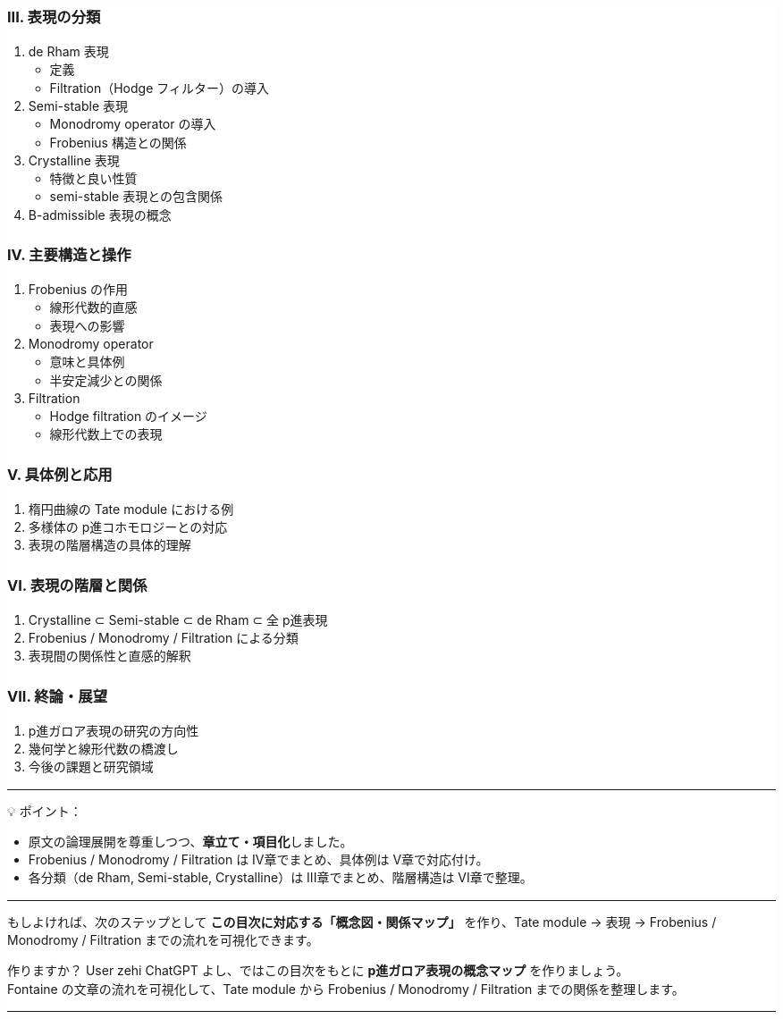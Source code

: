 ### III. 表現の分類
1. de Rham 表現
   - 定義
   - Filtration（Hodge フィルター）の導入
2. Semi-stable 表現
   - Monodromy operator の導入
   - Frobenius 構造との関係
3. Crystalline 表現
   - 特徴と良い性質
   - semi-stable 表現との包含関係
4. B-admissible 表現の概念

### IV. 主要構造と操作
1. Frobenius の作用
   - 線形代数的直感
   - 表現への影響
2. Monodromy operator
   - 意味と具体例
   - 半安定減少との関係
3. Filtration
   - Hodge filtration のイメージ
   - 線形代数上での表現

### V. 具体例と応用
1. 楕円曲線の Tate module における例
2. 多様体の p進コホモロジーとの対応
3. 表現の階層構造の具体的理解

### VI. 表現の階層と関係
1. Crystalline ⊂ Semi-stable ⊂ de Rham ⊂ 全 p進表現
2. Frobenius / Monodromy / Filtration による分類
3. 表現間の関係性と直感的解釈

### VII. 終論・展望
1. p進ガロア表現の研究の方向性
2. 幾何学と線形代数の橋渡し
3. 今後の課題と研究領域

---

💡 ポイント：
- 原文の論理展開を尊重しつつ、**章立て・項目化**しました。  
- Frobenius / Monodromy / Filtration は IV章でまとめ、具体例は V章で対応付け。  
- 各分類（de Rham, Semi-stable, Crystalline）は III章でまとめ、階層構造は VI章で整理。  

---

もしよければ、次のステップとして **この目次に対応する「概念図・関係マップ」** を作り、Tate module → 表現 → Frobenius / Monodromy / Filtration までの流れを可視化できます。  

作りますか？
User
zehi
ChatGPT
よし、ではこの目次をもとに **p進ガロア表現の概念マップ** を作りましょう。  
Fontaine の文章の流れを可視化して、Tate module から Frobenius / Monodromy / Filtration までの関係を整理します。

---